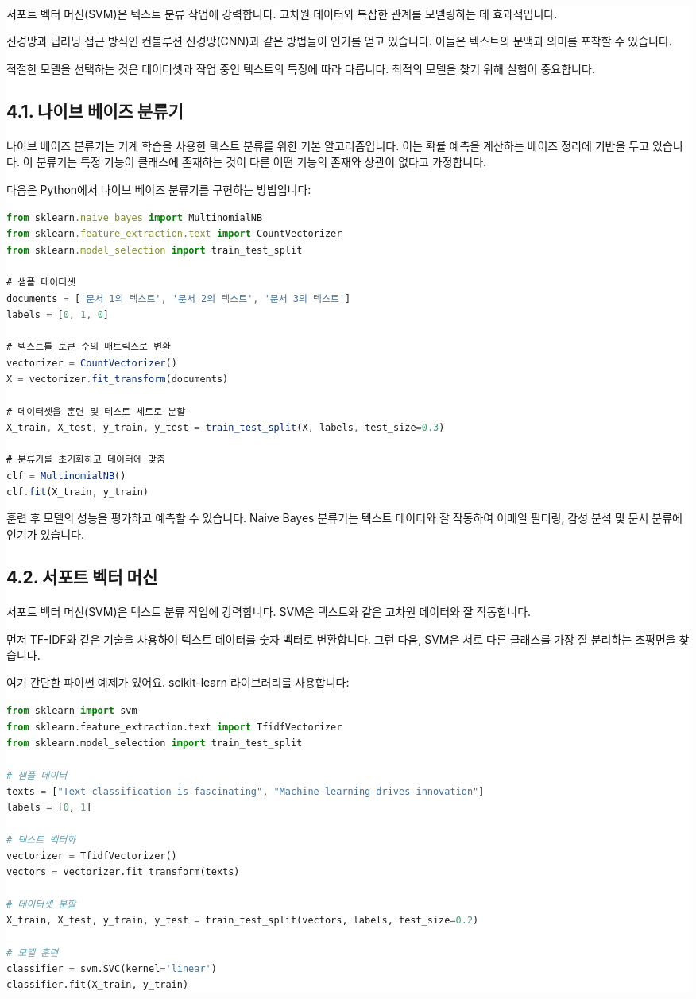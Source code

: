 서포트 벡터 머신(SVM)은 텍스트 분류 작업에 강력합니다. 고차원 데이터와 복잡한 관계를 모델링하는 데 효과적입니다.

신경망과 딥러닝 접근 방식인 컨볼루션 신경망(CNN)과 같은 방법들이 인기를 얻고 있습니다. 이들은 텍스트의 문맥과 의미를 포착할 수 있습니다.

적절한 모델을 선택하는 것은 데이터셋과 작업 중인 텍스트의 특징에 따라 다릅니다. 최적의 모델을 찾기 위해 실험이 중요합니다.

<div class="content-ad"></div>

## 4.1. 나이브 베이즈 분류기

나이브 베이즈 분류기는 기계 학습을 사용한 텍스트 분류를 위한 기본 알고리즘입니다. 이는 확률 예측을 계산하는 베이즈 정리에 기반을 두고 있습니다. 이 분류기는 특정 기능이 클래스에 존재하는 것이 다른 어떤 기능의 존재와 상관이 없다고 가정합니다.

다음은 Python에서 나이브 베이즈 분류기를 구현하는 방법입니다:

```js
from sklearn.naive_bayes import MultinomialNB
from sklearn.feature_extraction.text import CountVectorizer
from sklearn.model_selection import train_test_split

# 샘플 데이터셋
documents = ['문서 1의 텍스트', '문서 2의 텍스트', '문서 3의 텍스트']
labels = [0, 1, 0]

# 텍스트를 토큰 수의 매트릭스로 변환
vectorizer = CountVectorizer()
X = vectorizer.fit_transform(documents)

# 데이터셋을 훈련 및 테스트 세트로 분할
X_train, X_test, y_train, y_test = train_test_split(X, labels, test_size=0.3)

# 분류기를 초기화하고 데이터에 맞춤
clf = MultinomialNB()
clf.fit(X_train, y_train)
```

<div class="content-ad"></div>

훈련 후 모델의 성능을 평가하고 예측할 수 있습니다. Naive Bayes 분류기는 텍스트 데이터와 잘 작동하여 이메일 필터링, 감성 분석 및 문서 분류에 인기가 있습니다.

## 4.2. 서포트 벡터 머신

서포트 벡터 머신(SVM)은 텍스트 분류 작업에 강력합니다. SVM은 텍스트와 같은 고차원 데이터와 잘 작동합니다.

먼저 TF-IDF와 같은 기술을 사용하여 텍스트 데이터를 숫자 벡터로 변환합니다. 그런 다음, SVM은 서로 다른 클래스를 가장 잘 분리하는 초평면을 찾습니다.

<div class="content-ad"></div>

여기 간단한 파이썬 예제가 있어요. scikit-learn 라이브러리를 사용합니다:

```python
from sklearn import svm
from sklearn.feature_extraction.text import TfidfVectorizer
from sklearn.model_selection import train_test_split

# 샘플 데이터
texts = ["Text classification is fascinating", "Machine learning drives innovation"]
labels = [0, 1]

# 텍스트 벡터화
vectorizer = TfidfVectorizer()
vectors = vectorizer.fit_transform(texts)

# 데이터셋 분할
X_train, X_test, y_train, y_test = train_test_split(vectors, labels, test_size=0.2)

# 모델 훈련
classifier = svm.SVC(kernel='linear')
classifier.fit(X_train, y_train)
```